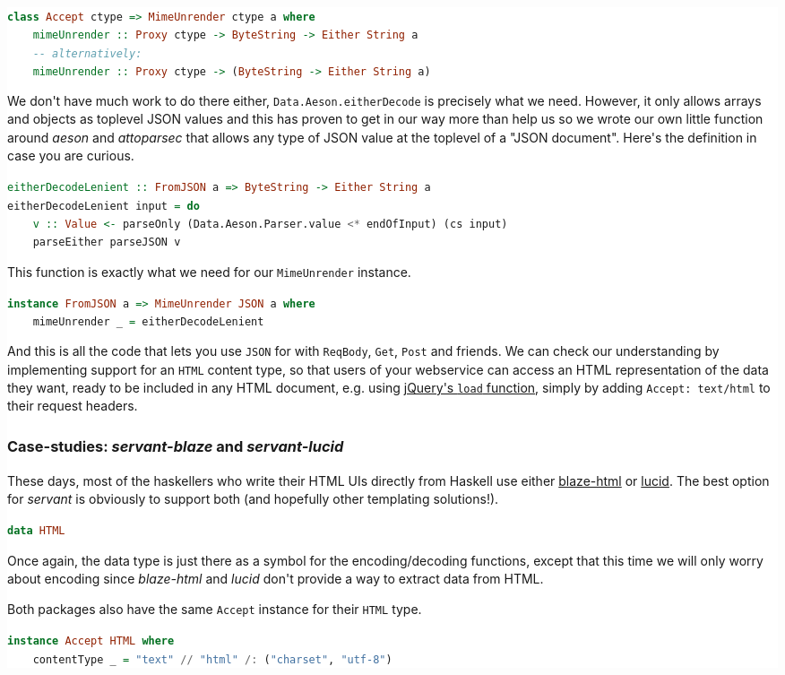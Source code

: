 ``` haskell
class Accept ctype => MimeUnrender ctype a where
    mimeUnrender :: Proxy ctype -> ByteString -> Either String a
    -- alternatively:
    mimeUnrender :: Proxy ctype -> (ByteString -> Either String a)
```

We don't have much work to do there either, `Data.Aeson.eitherDecode` is
precisely what we need. However, it only allows arrays and objects as toplevel
JSON values and this has proven to get in our way more than help us so we wrote
our own little function around *aeson* and *attoparsec* that allows any type of
JSON value at the toplevel of a "JSON document". Here's the definition in case
you are curious.

``` haskell
eitherDecodeLenient :: FromJSON a => ByteString -> Either String a
eitherDecodeLenient input = do
    v :: Value <- parseOnly (Data.Aeson.Parser.value <* endOfInput) (cs input)
    parseEither parseJSON v
```

This function is exactly what we need for our `MimeUnrender` instance.

``` haskell
instance FromJSON a => MimeUnrender JSON a where
    mimeUnrender _ = eitherDecodeLenient
```

And this is all the code that lets you use `JSON` for with `ReqBody`, `Get`,
`Post` and friends. We can check our understanding by implementing support
for an `HTML` content type, so that users of your webservice can access an
HTML representation of the data they want, ready to be included in any HTML
document, e.g. using [jQuery's `load` function](https://api.jquery.com/load/), simply by adding `Accept:
text/html` to their request headers.

### Case-studies: *servant-blaze* and *servant-lucid*

These days, most of the haskellers who write their HTML UIs directly from
Haskell use either [blaze-html](http://hackage.haskell.org/package/blaze-html)
or [lucid](http://hackage.haskell.org/package/lucid). The best option for
*servant* is obviously to support both (and hopefully other templating
solutions!).

``` haskell
data HTML
```

Once again, the data type is just there as a symbol for the encoding/decoding
functions, except that this time we will only worry about encoding since
*blaze-html* and *lucid* don't provide a way to extract data from HTML.

Both packages also have the same `Accept` instance for their `HTML` type.

``` haskell
instance Accept HTML where
    contentType _ = "text" // "html" /: ("charset", "utf-8")
```
